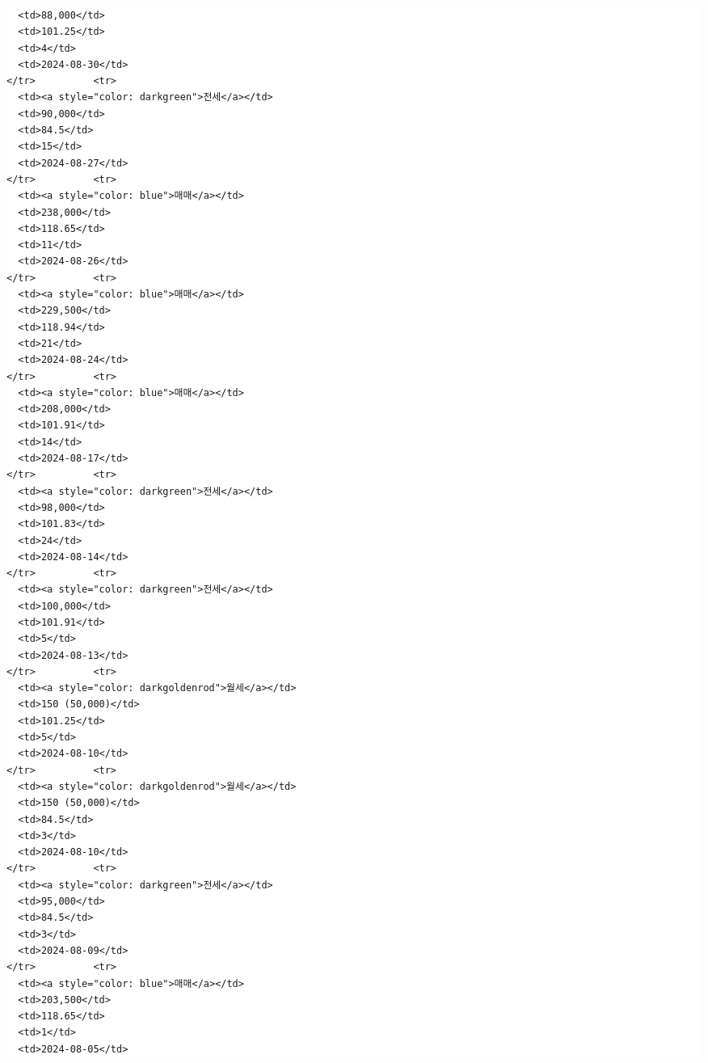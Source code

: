       <td>88,000</td>
      <td>101.25</td>
      <td>4</td>
      <td>2024-08-30</td>
    </tr>          <tr>
      <td><a style="color: darkgreen">전세</a></td>
      <td>90,000</td>
      <td>84.5</td>
      <td>15</td>
      <td>2024-08-27</td>
    </tr>          <tr>
      <td><a style="color: blue">매매</a></td>
      <td>238,000</td>
      <td>118.65</td>
      <td>11</td>
      <td>2024-08-26</td>
    </tr>          <tr>
      <td><a style="color: blue">매매</a></td>
      <td>229,500</td>
      <td>118.94</td>
      <td>21</td>
      <td>2024-08-24</td>
    </tr>          <tr>
      <td><a style="color: blue">매매</a></td>
      <td>208,000</td>
      <td>101.91</td>
      <td>14</td>
      <td>2024-08-17</td>
    </tr>          <tr>
      <td><a style="color: darkgreen">전세</a></td>
      <td>98,000</td>
      <td>101.83</td>
      <td>24</td>
      <td>2024-08-14</td>
    </tr>          <tr>
      <td><a style="color: darkgreen">전세</a></td>
      <td>100,000</td>
      <td>101.91</td>
      <td>5</td>
      <td>2024-08-13</td>
    </tr>          <tr>
      <td><a style="color: darkgoldenrod">월세</a></td>
      <td>150 (50,000)</td>
      <td>101.25</td>
      <td>5</td>
      <td>2024-08-10</td>
    </tr>          <tr>
      <td><a style="color: darkgoldenrod">월세</a></td>
      <td>150 (50,000)</td>
      <td>84.5</td>
      <td>3</td>
      <td>2024-08-10</td>
    </tr>          <tr>
      <td><a style="color: darkgreen">전세</a></td>
      <td>95,000</td>
      <td>84.5</td>
      <td>3</td>
      <td>2024-08-09</td>
    </tr>          <tr>
      <td><a style="color: blue">매매</a></td>
      <td>203,500</td>
      <td>118.65</td>
      <td>1</td>
      <td>2024-08-05</td>
